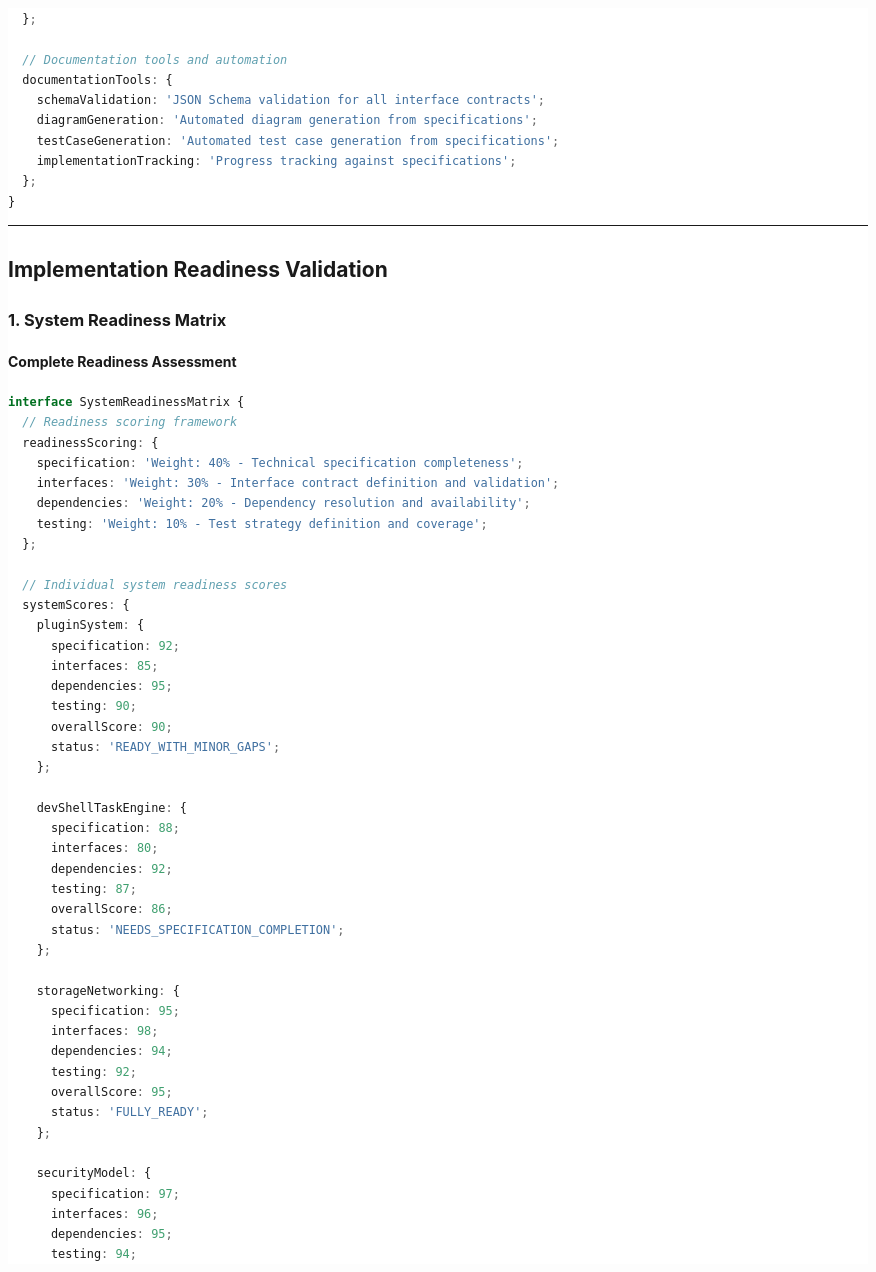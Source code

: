 ```typescript
  };
  
  // Documentation tools and automation
  documentationTools: {
    schemaValidation: 'JSON Schema validation for all interface contracts';
    diagramGeneration: 'Automated diagram generation from specifications';
    testCaseGeneration: 'Automated test case generation from specifications';
    implementationTracking: 'Progress tracking against specifications';
  };
}
```

---

## Implementation Readiness Validation

### 1. System Readiness Matrix

#### **Complete Readiness Assessment**
```typescript
interface SystemReadinessMatrix {
  // Readiness scoring framework
  readinessScoring: {
    specification: 'Weight: 40% - Technical specification completeness';
    interfaces: 'Weight: 30% - Interface contract definition and validation';
    dependencies: 'Weight: 20% - Dependency resolution and availability';
    testing: 'Weight: 10% - Test strategy definition and coverage';
  };
  
  // Individual system readiness scores
  systemScores: {
    pluginSystem: {
      specification: 92;
      interfaces: 85;
      dependencies: 95;
      testing: 90;
      overallScore: 90;
      status: 'READY_WITH_MINOR_GAPS';
    };
    
    devShellTaskEngine: {
      specification: 88;
      interfaces: 80;
      dependencies: 92;
      testing: 87;
      overallScore: 86;
      status: 'NEEDS_SPECIFICATION_COMPLETION';
    };
    
    storageNetworking: {
      specification: 95;
      interfaces: 98;
      dependencies: 94;
      testing: 92;
      overallScore: 95;
      status: 'FULLY_READY';
    };
    
    securityModel: {
      specification: 97;
      interfaces: 96;
      dependencies: 95;
      testing: 94;
```